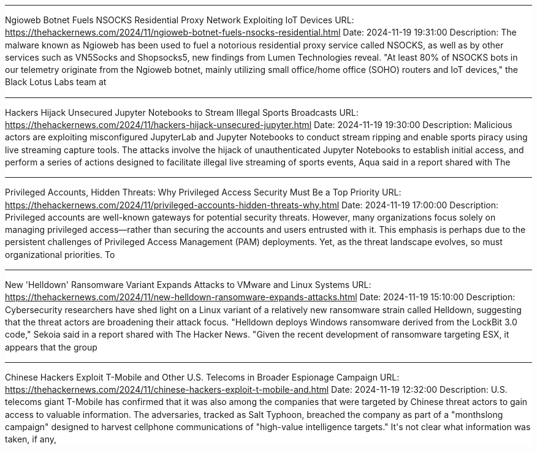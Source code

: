 ***

Ngioweb Botnet Fuels NSOCKS Residential Proxy Network Exploiting IoT Devices
URL: https://thehackernews.com/2024/11/ngioweb-botnet-fuels-nsocks-residential.html
Date: 2024-11-19 19:31:00
Description: The malware known as Ngioweb has been used to fuel a notorious residential proxy service called NSOCKS, as well as by other services such as VN5Socks and Shopsocks5, new findings from Lumen Technologies reveal. "At least 80% of NSOCKS bots in our telemetry originate from the Ngioweb botnet, mainly utilizing small office/home office (SOHO) routers and IoT devices," the Black Lotus Labs team at

***

Hackers Hijack Unsecured Jupyter Notebooks to Stream Illegal Sports Broadcasts
URL: https://thehackernews.com/2024/11/hackers-hijack-unsecured-jupyter.html
Date: 2024-11-19 19:30:00
Description: Malicious actors are exploiting misconfigured JupyterLab and Jupyter Notebooks to conduct stream ripping and enable sports piracy using live streaming capture tools. The attacks involve the hijack of unauthenticated Jupyter Notebooks to establish initial access, and perform a series of actions designed to facilitate illegal live streaming of sports events, Aqua said in a report shared with The

***

Privileged Accounts, Hidden Threats: Why Privileged Access Security Must Be a Top Priority
URL: https://thehackernews.com/2024/11/privileged-accounts-hidden-threats-why.html
Date: 2024-11-19 17:00:00
Description: Privileged accounts are well-known gateways for potential security threats. However, many organizations focus solely on managing privileged access—rather than securing the accounts and users entrusted with it. This emphasis is perhaps due to the persistent challenges of Privileged Access Management (PAM) deployments. Yet, as the threat landscape evolves, so must organizational priorities. To

***

New 'Helldown' Ransomware Variant Expands Attacks to VMware and Linux Systems
URL: https://thehackernews.com/2024/11/new-helldown-ransomware-expands-attacks.html
Date: 2024-11-19 15:10:00
Description: Cybersecurity researchers have shed light on a Linux variant of a relatively new ransomware strain called Helldown, suggesting that the threat actors are broadening their attack focus. "Helldown deploys Windows ransomware derived from the LockBit 3.0 code," Sekoia said in a report shared with The Hacker News. "Given the recent development of ransomware targeting ESX, it appears that the group

***

Chinese Hackers Exploit T-Mobile and Other U.S. Telecoms in Broader Espionage Campaign
URL: https://thehackernews.com/2024/11/chinese-hackers-exploit-t-mobile-and.html
Date: 2024-11-19 12:32:00
Description: U.S. telecoms giant T-Mobile has confirmed that it was also among the companies that were targeted by Chinese threat actors to gain access to valuable information. The adversaries, tracked as Salt Typhoon, breached the company as part of a "monthslong campaign" designed to harvest cellphone communications of "high-value intelligence targets." It's not clear what information was taken, if any,
